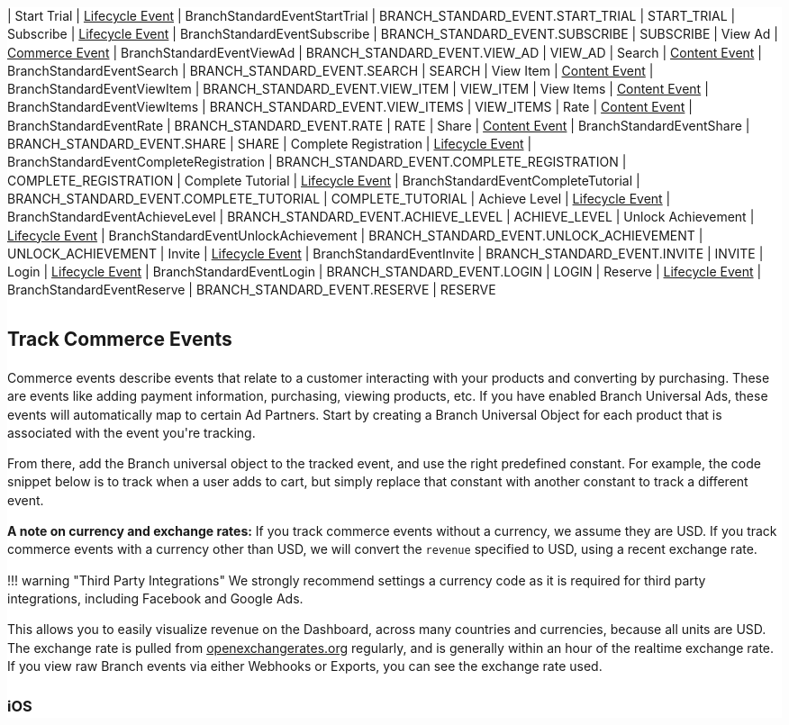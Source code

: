 | Start Trial | [Lifecycle Event](#track-lifecycle-events) | BranchStandardEventStartTrial | BRANCH_STANDARD_EVENT.START_TRIAL | START_TRIAL
| Subscribe | [Lifecycle Event](#track-lifecycle-events) | BranchStandardEventSubscribe | BRANCH_STANDARD_EVENT.SUBSCRIBE | SUBSCRIBE
| View Ad | [Commerce Event](#track-commerce-events) | BranchStandardEventViewAd | BRANCH_STANDARD_EVENT.VIEW_AD | VIEW_AD
| Search | [Content Event](#track-content-events) | BranchStandardEventSearch | BRANCH_STANDARD_EVENT.SEARCH | SEARCH
| View Item | [Content Event](#track-content-events) | BranchStandardEventViewItem | BRANCH_STANDARD_EVENT.VIEW_ITEM | VIEW_ITEM
| View Items | [Content Event](#track-content-events) | BranchStandardEventViewItems | BRANCH_STANDARD_EVENT.VIEW_ITEMS | VIEW_ITEMS
| Rate | [Content Event](#track-content-events) | BranchStandardEventRate | BRANCH_STANDARD_EVENT.RATE | RATE
| Share | [Content Event](#track-content-events) | BranchStandardEventShare | BRANCH_STANDARD_EVENT.SHARE | SHARE
| Complete Registration | [Lifecycle Event](#track-lifecycle-events) | BranchStandardEventCompleteRegistration | BRANCH_STANDARD_EVENT.COMPLETE_REGISTRATION | COMPLETE_REGISTRATION
| Complete Tutorial | [Lifecycle Event](#track-lifecycle-events) | BranchStandardEventCompleteTutorial | BRANCH_STANDARD_EVENT.COMPLETE_TUTORIAL | COMPLETE_TUTORIAL
| Achieve Level | [Lifecycle Event](#track-lifecycle-events) | BranchStandardEventAchieveLevel | BRANCH_STANDARD_EVENT.ACHIEVE_LEVEL | ACHIEVE_LEVEL
| Unlock Achievement | [Lifecycle Event](#track-lifecycle-events) | BranchStandardEventUnlockAchievement | BRANCH_STANDARD_EVENT.UNLOCK_ACHIEVEMENT | UNLOCK_ACHIEVEMENT
| Invite | [Lifecycle Event](#track-lifecycle-events) | BranchStandardEventInvite | BRANCH_STANDARD_EVENT.INVITE | INVITE
| Login | [Lifecycle Event](#track-lifecycle-events) | BranchStandardEventLogin | BRANCH_STANDARD_EVENT.LOGIN | LOGIN
| Reserve | [Lifecycle Event](#track-lifecycle-events) | BranchStandardEventReserve | BRANCH_STANDARD_EVENT.RESERVE | RESERVE

## Track Commerce Events

Commerce events describe events that relate to a customer interacting with your products and converting by purchasing. These are events like adding payment information, purchasing, viewing products, etc. If you have enabled Branch Universal Ads, these events will automatically map to certain Ad Partners. Start by creating a Branch Universal Object for each product that is associated with the event you're tracking.

From there, add the Branch universal object to the tracked event, and use the right predefined constant. For example, the code snippet below is to track when a user adds to cart, but simply replace that constant with another constant to track a different event.

**A note on currency and exchange rates:**
If you track commerce events without a currency, we assume they are USD. If you track commerce events with a currency other than USD, we will convert the `revenue` specified to USD, using a recent exchange rate.

!!! warning "Third Party Integrations"
    We strongly recommend settings a currency code as it is required for third party integrations, including Facebook and Google Ads.

This allows you to easily visualize revenue on the Dashboard, across many countries and currencies, because all units are USD. The exchange rate is pulled from [openexchangerates.org](https://openexchangerates.org) regularly, and is generally within an hour of the realtime exchange rate. If you view raw Branch events via either Webhooks or Exports, you can see the exchange rate used.

### iOS
